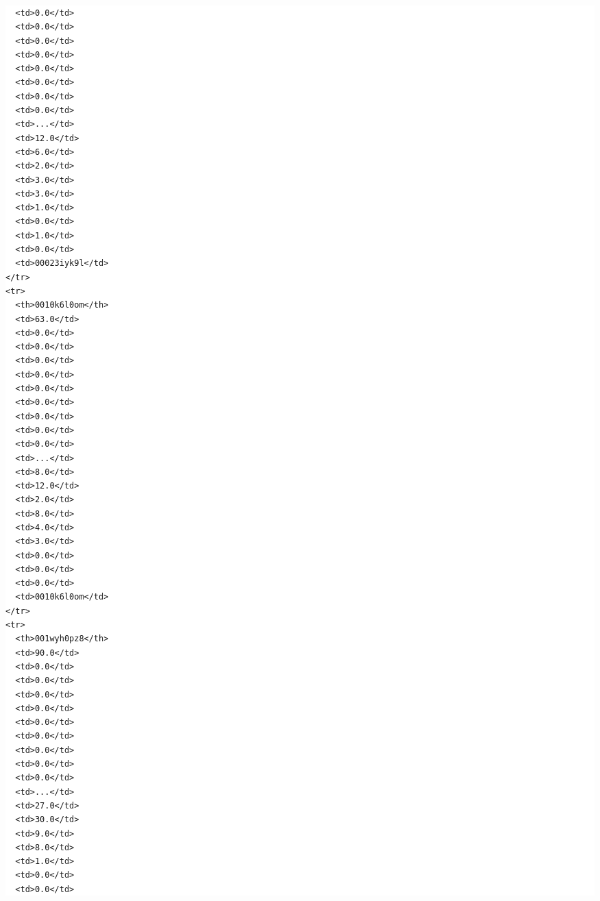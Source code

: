       <td>0.0</td>
      <td>0.0</td>
      <td>0.0</td>
      <td>0.0</td>
      <td>0.0</td>
      <td>0.0</td>
      <td>0.0</td>
      <td>0.0</td>
      <td>...</td>
      <td>12.0</td>
      <td>6.0</td>
      <td>2.0</td>
      <td>3.0</td>
      <td>3.0</td>
      <td>1.0</td>
      <td>0.0</td>
      <td>1.0</td>
      <td>0.0</td>
      <td>00023iyk9l</td>
    </tr>
    <tr>
      <th>0010k6l0om</th>
      <td>63.0</td>
      <td>0.0</td>
      <td>0.0</td>
      <td>0.0</td>
      <td>0.0</td>
      <td>0.0</td>
      <td>0.0</td>
      <td>0.0</td>
      <td>0.0</td>
      <td>0.0</td>
      <td>...</td>
      <td>8.0</td>
      <td>12.0</td>
      <td>2.0</td>
      <td>8.0</td>
      <td>4.0</td>
      <td>3.0</td>
      <td>0.0</td>
      <td>0.0</td>
      <td>0.0</td>
      <td>0010k6l0om</td>
    </tr>
    <tr>
      <th>001wyh0pz8</th>
      <td>90.0</td>
      <td>0.0</td>
      <td>0.0</td>
      <td>0.0</td>
      <td>0.0</td>
      <td>0.0</td>
      <td>0.0</td>
      <td>0.0</td>
      <td>0.0</td>
      <td>0.0</td>
      <td>...</td>
      <td>27.0</td>
      <td>30.0</td>
      <td>9.0</td>
      <td>8.0</td>
      <td>1.0</td>
      <td>0.0</td>
      <td>0.0</td>